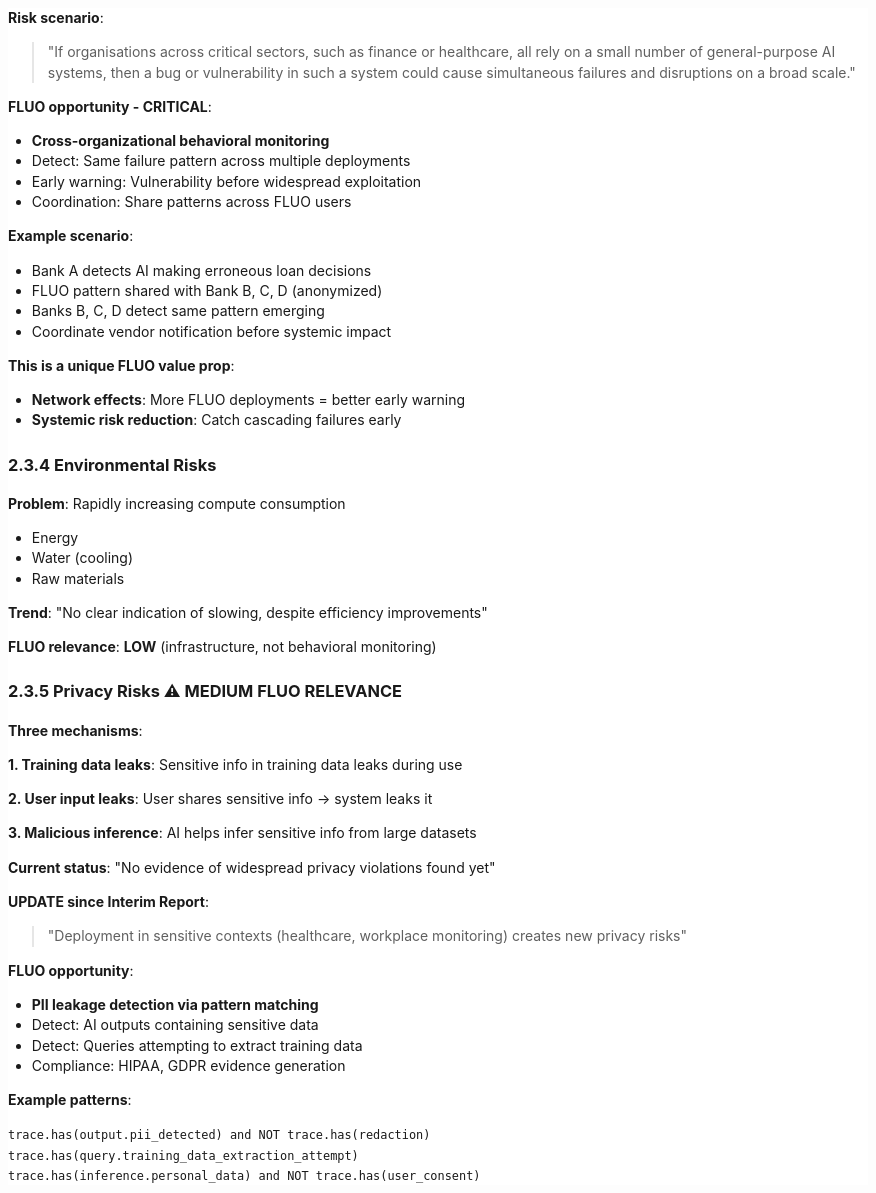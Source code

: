 **Risk scenario**:
> "If organisations across critical sectors, such as finance or healthcare, all rely on a small number of general-purpose AI systems, then a bug or vulnerability in such a system could cause simultaneous failures and disruptions on a broad scale."

**FLUO opportunity - CRITICAL**:
- **Cross-organizational behavioral monitoring**
- Detect: Same failure pattern across multiple deployments
- Early warning: Vulnerability before widespread exploitation
- Coordination: Share patterns across FLUO users

**Example scenario**:
- Bank A detects AI making erroneous loan decisions
- FLUO pattern shared with Bank B, C, D (anonymized)
- Banks B, C, D detect same pattern emerging
- Coordinate vendor notification before systemic impact

**This is a unique FLUO value prop**:
- **Network effects**: More FLUO deployments = better early warning
- **Systemic risk reduction**: Catch cascading failures early

### 2.3.4 Environmental Risks

**Problem**: Rapidly increasing compute consumption
- Energy
- Water (cooling)
- Raw materials

**Trend**: "No clear indication of slowing, despite efficiency improvements"

**FLUO relevance**: **LOW** (infrastructure, not behavioral monitoring)

### 2.3.5 Privacy Risks ⚠️ MEDIUM FLUO RELEVANCE

**Three mechanisms**:

**1. Training data leaks**: Sensitive info in training data leaks during use

**2. User input leaks**: User shares sensitive info → system leaks it

**3. Malicious inference**: AI helps infer sensitive info from large datasets

**Current status**: "No evidence of widespread privacy violations found yet"

**UPDATE since Interim Report**:
> "Deployment in sensitive contexts (healthcare, workplace monitoring) creates new privacy risks"

**FLUO opportunity**:
- **PII leakage detection via pattern matching**
- Detect: AI outputs containing sensitive data
- Detect: Queries attempting to extract training data
- Compliance: HIPAA, GDPR evidence generation

**Example patterns**:
```
trace.has(output.pii_detected) and NOT trace.has(redaction)
trace.has(query.training_data_extraction_attempt)
trace.has(inference.personal_data) and NOT trace.has(user_consent)
```
